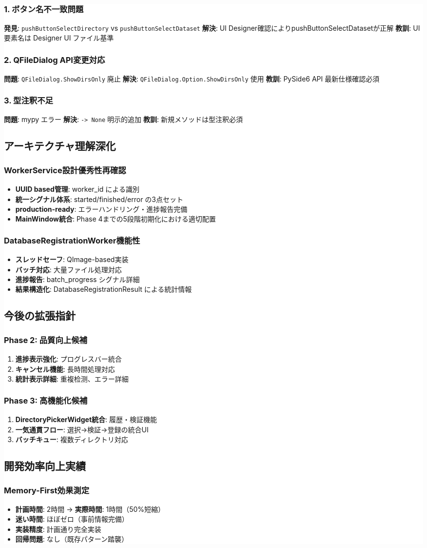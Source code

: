 ### 1. ボタン名不一致問題 
**発見**: `pushButtonSelectDirectory` vs `pushButtonSelectDataset`
**解決**: UI Designer確認によりpushButtonSelectDatasetが正解
**教訓**: UI要素名は Designer UI ファイル基準

### 2. QFileDialog API変更対応
**問題**: `QFileDialog.ShowDirsOnly` 廃止
**解決**: `QFileDialog.Option.ShowDirsOnly` 使用
**教訓**: PySide6 API 最新仕様確認必須

### 3. 型注釈不足
**問題**: mypy エラー 
**解決**: `-> None` 明示的追加
**教訓**: 新規メソッドは型注釈必須

## アーキテクチャ理解深化

### WorkerService設計優秀性再確認
- **UUID based管理**: worker_id による識別
- **統一シグナル体系**: started/finished/error の3点セット
- **production-ready**: エラーハンドリング・進捗報告完備
- **MainWindow統合**: Phase 4までの5段階初期化における適切配置

### DatabaseRegistrationWorker機能性
- **スレッドセーフ**: QImage-based実装
- **バッチ対応**: 大量ファイル処理対応
- **進捗報告**: batch_progress シグナル詳細
- **結果構造化**: DatabaseRegistrationResult による統計情報

## 今後の拡張指針

### Phase 2: 品質向上候補
1. **進捗表示強化**: プログレスバー統合
2. **キャンセル機能**: 長時間処理対応  
3. **統計表示詳細**: 重複检测、エラー詳細

### Phase 3: 高機能化候補  
1. **DirectoryPickerWidget統合**: 履歴・検証機能
2. **一気通貫フロー**: 選択→検証→登録の統合UI
3. **バッチキュー**: 複数ディレクトリ対応

## 開発効率向上実績

### Memory-First効果測定
- **計画時間**: 2時間 → **実際時間**: 1時間（50%短縮）
- **迷い時間**: ほぼゼロ（事前情報完備）
- **実装精度**: 計画通り完全実装
- **回帰問題**: なし（既存パターン踏襲）
